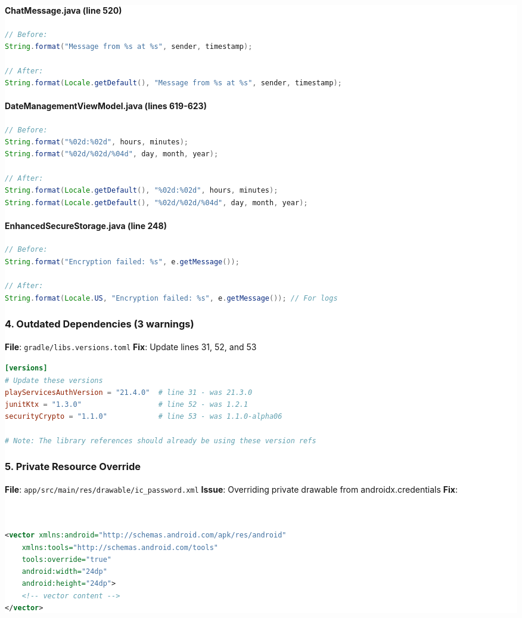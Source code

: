 #### ChatMessage.java (line 520)
```java
// Before:
String.format("Message from %s at %s", sender, timestamp);

// After:
String.format(Locale.getDefault(), "Message from %s at %s", sender, timestamp);
```

#### DateManagementViewModel.java (lines 619-623)
```java
// Before:
String.format("%02d:%02d", hours, minutes);
String.format("%02d/%02d/%04d", day, month, year);

// After:
String.format(Locale.getDefault(), "%02d:%02d", hours, minutes);
String.format(Locale.getDefault(), "%02d/%02d/%04d", day, month, year);
```

#### EnhancedSecureStorage.java (line 248)
```java
// Before:
String.format("Encryption failed: %s", e.getMessage());

// After:
String.format(Locale.US, "Encryption failed: %s", e.getMessage()); // For logs
```

### 4. Outdated Dependencies (3 warnings)
**File**: `gradle/libs.versions.toml`
**Fix**: Update lines 31, 52, and 53
```toml
[versions]
# Update these versions
playServicesAuthVersion = "21.4.0"  # line 31 - was 21.3.0
junitKtx = "1.3.0"                  # line 52 - was 1.2.1
securityCrypto = "1.1.0"            # line 53 - was 1.1.0-alpha06

# Note: The library references should already be using these version refs
```

### 5. Private Resource Override
**File**: `app/src/main/res/drawable/ic_password.xml`
**Issue**: Overriding private drawable from androidx.credentials
**Fix**:
```xml


<vector xmlns:android="http://schemas.android.com/apk/res/android"
    xmlns:tools="http://schemas.android.com/tools"
    tools:override="true"
    android:width="24dp"
    android:height="24dp">
    <!-- vector content -->
</vector>
```
